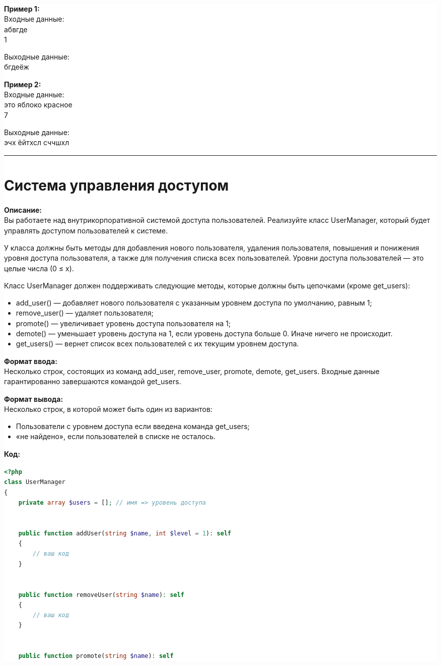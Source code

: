 **Пример 1:**  
Входные данные:  
абвгде  
1

Выходные данные:  
бгдеёж

**Пример 2:**  
Входные данные:  
это яблоко красное  
7

Выходные данные:  
эчх ёйтхсл сччшхл

---

# Система управления доступом

**Описание:**  
Вы работаете над внутрикорпоративной системой доступа пользователей. Реализуйте класс UserManager, который будет управлять доступом пользователей к системе.

У класса должны быть методы для добавления нового пользователя, удаления пользователя, повышения и понижения уровня доступа пользователя, а также для получения списка всех пользователей. Уровни доступа пользователей — это целые числа (0 ≤ x).

Класс UserManager должен поддерживать следующие методы, которые должны быть цепочками (кроме get_users):
- add_user() — добавляет нового пользователя с указанным уровнем доступа по умолчанию, равным 1;
- remove_user() — удаляет пользователя;
- promote() — увеличивает уровень доступа пользователя на 1;
- demote() — уменьшает уровень доступа на 1, если уровень доступа больше 0. Иначе ничего не происходит.
- get_users() — вернет список всех пользователей с их текущим уровнем доступа.

**Формат ввода:**  
Несколько строк, состоящих из команд add_user, remove_user, promote, demote, get_users. Входные данные гарантированно завершаются командой get_users.

**Формат вывода:**  
Несколько строк, в которой может быть один из вариантов:
- Пользователи с уровнем доступа если введена команда get_users;
- «не найдено», если пользователей в списке не осталось.

**Код:**
```php
<?php
class UserManager
{
	private array $users = []; // имя => уровень доступа


	public function addUser(string $name, int $level = 1): self
	{
    	// ваш код
	}


	public function removeUser(string $name): self
	{
    	// ваш код
	}


	public function promote(string $name): self
```